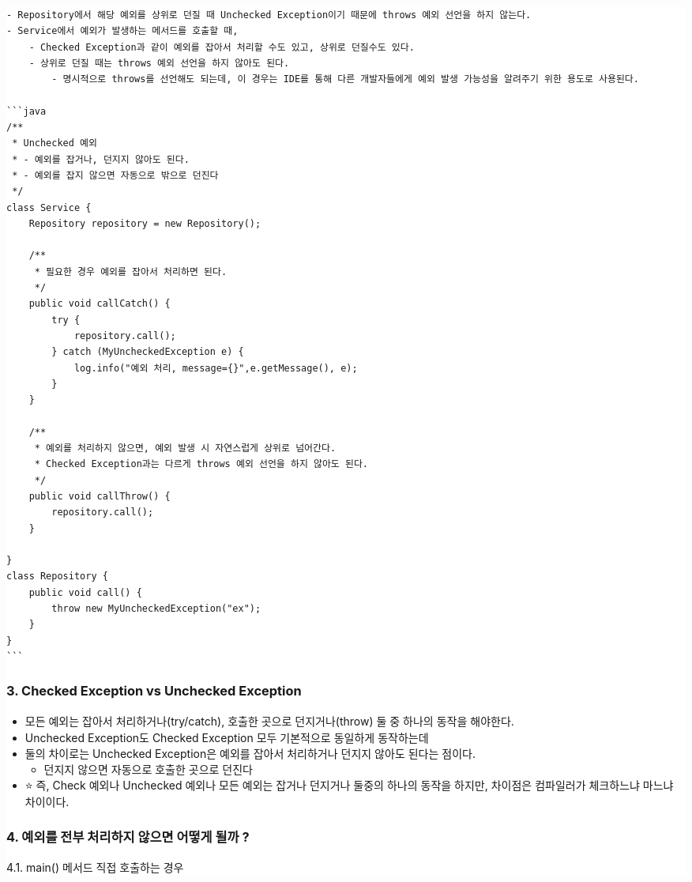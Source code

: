     - Repository에서 해당 예외를 상위로 던질 때 Unchecked Exception이기 때문에 throws 예외 선언을 하지 않는다.
    - Service에서 예외가 발생하는 메서드를 호출할 때,
        - Checked Exception과 같이 예외를 잡아서 처리할 수도 있고, 상위로 던질수도 있다.
        - 상위로 던질 때는 throws 예외 선언을 하지 않아도 된다.
            - 명시적으로 throws를 선언해도 되는데, 이 경우는 IDE를 통해 다른 개발자들에게 예외 발생 가능성을 알려주기 위한 용도로 사용된다.

    ```java
    /**
     * Unchecked 예외
     * - 예외를 잡거나, 던지지 않아도 된다.
     * - 예외를 잡지 않으면 자동으로 밖으로 던진다
     */
    class Service {
        Repository repository = new Repository();
    
        /**
         * 필요한 경우 예외를 잡아서 처리하면 된다.
         */
        public void callCatch() {
            try {
                repository.call();
            } catch (MyUncheckedException e) {
                log.info("예외 처리, message={}",e.getMessage(), e);
            }
        }
    
        /**
         * 예외를 처리하지 않으면, 예외 발생 시 자연스럽게 상위로 넘어간다.
         * Checked Exception과는 다르게 throws 예외 선언을 하지 않아도 된다.
         */
        public void callThrow() {
            repository.call();
        }
    
    }
    class Repository {
        public void call() {
            throw new MyUncheckedException("ex");
        }
    }
    ```


### 3. Checked Exception vs Unchecked Exception

- 모든 예외는 잡아서 처리하거나(try/catch), 호출한 곳으로 던지거나(throw) 둘 중 하나의 동작을 해야한다.
- Unchecked Exception도 Checked Exception 모두 기본적으로 동일하게 동작하는데
- 둘의 차이로는 Unchecked Exception은 예외를 잡아서 처리하거나 던지지 않아도 된다는 점이다.
    - 던지지 않으면 자동으로 호출한 곳으로 던진다
- ⭐ 즉, Check 예외나 Unchecked 예외나 모든 예외는 잡거나 던지거나 둘중의 하나의 동작을 하지만, 차이점은 컴파일러가 체크하느냐 마느냐 차이이다.

### 4. 예외를 전부 처리하지 않으면 어떻게 될까 ?

4.1. main() 메서드 직접 호출하는 경우

